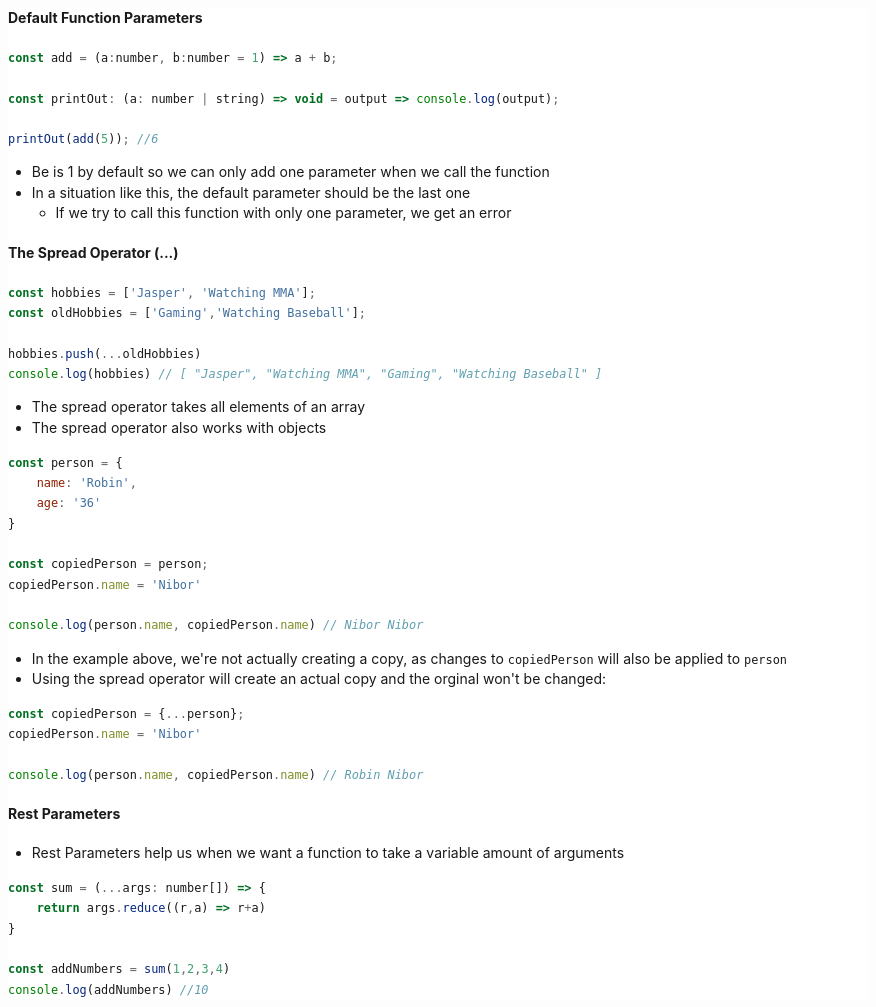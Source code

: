 #### Default Function Parameters
```js
const add = (a:number, b:number = 1) => a + b;

const printOut: (a: number | string) => void = output => console.log(output);

printOut(add(5)); //6
```
- Be is 1 by default so we can only add one parameter when we call the function
- In a situation like this, the default parameter should be the last one
    - If we try to call this function with only one parameter, we get an error

#### The Spread Operator (...)
```js
const hobbies = ['Jasper', 'Watching MMA'];
const oldHobbies = ['Gaming','Watching Baseball'];

hobbies.push(...oldHobbies)
console.log(hobbies) // [ "Jasper", "Watching MMA", "Gaming", "Watching Baseball" ]
```
- The spread operator takes all elements of an array
- The spread operator also works with objects
```js
const person = {
    name: 'Robin',
    age: '36'
}

const copiedPerson = person;
copiedPerson.name = 'Nibor'

console.log(person.name, copiedPerson.name) // Nibor Nibor
```
- In the example above, we're not actually creating a copy, as changes to ``copiedPerson`` will also be applied to ``person``
- Using the spread operator will create an actual copy and the orginal won't be changed:
```js
const copiedPerson = {...person};
copiedPerson.name = 'Nibor'

console.log(person.name, copiedPerson.name) // Robin Nibor
```

#### Rest Parameters
- Rest Parameters help us when we want a function to take a variable amount of arguments
```js
const sum = (...args: number[]) => {
    return args.reduce((r,a) => r+a)
}

const addNumbers = sum(1,2,3,4)
console.log(addNumbers) //10
```
